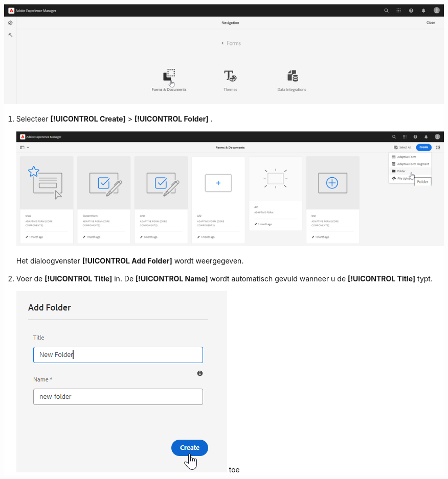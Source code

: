    ![ Uitgezochte Vorm ](/help/forms/assets/select-forms.png)

1. Selecteer **[!UICONTROL Create]** > **[!UICONTROL Folder]** .

   ![ creeer Omslag ](/help/forms/assets/create-folder.png)

   Het dialoogvenster **[!UICONTROL Add Folder]** wordt weergegeven.
1. Voer de **[!UICONTROL Title]** in. De **[!UICONTROL Name]** wordt automatisch gevuld wanneer u de **[!UICONTROL Title]** typt.

   ![ voeg Omslag ](/help/forms/assets/add-folder.png) toe
